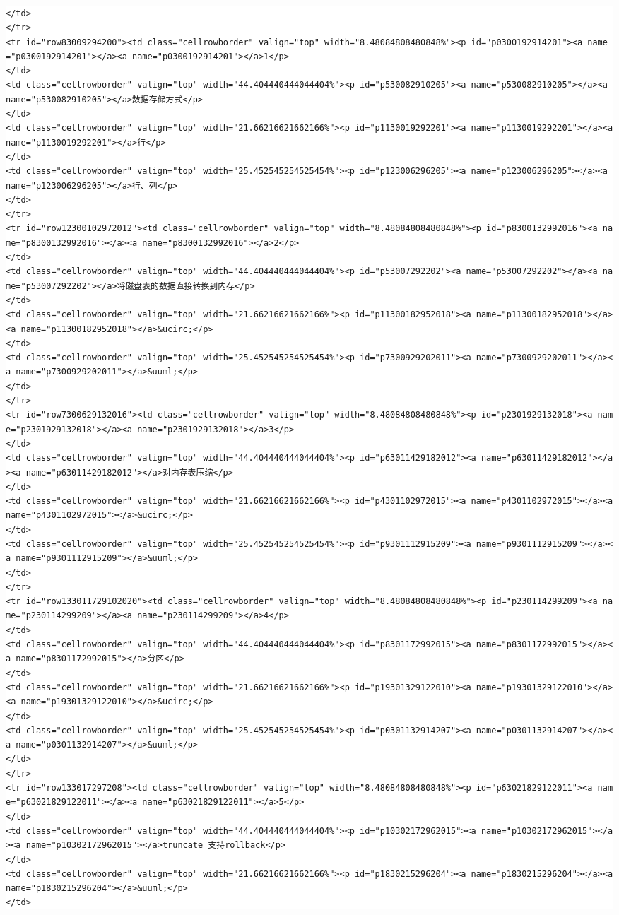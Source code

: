     </td>
    </tr>
    <tr id="row83009294200"><td class="cellrowborder" valign="top" width="8.48084808480848%"><p id="p0300192914201"><a name="p0300192914201"></a><a name="p0300192914201"></a>1</p>
    </td>
    <td class="cellrowborder" valign="top" width="44.404440444044404%"><p id="p530082910205"><a name="p530082910205"></a><a name="p530082910205"></a>数据存储方式</p>
    </td>
    <td class="cellrowborder" valign="top" width="21.66216621662166%"><p id="p1130019292201"><a name="p1130019292201"></a><a name="p1130019292201"></a>行</p>
    </td>
    <td class="cellrowborder" valign="top" width="25.452545254525454%"><p id="p123006296205"><a name="p123006296205"></a><a name="p123006296205"></a>行、列</p>
    </td>
    </tr>
    <tr id="row12300102972012"><td class="cellrowborder" valign="top" width="8.48084808480848%"><p id="p8300132992016"><a name="p8300132992016"></a><a name="p8300132992016"></a>2</p>
    </td>
    <td class="cellrowborder" valign="top" width="44.404440444044404%"><p id="p53007292202"><a name="p53007292202"></a><a name="p53007292202"></a>将磁盘表的数据直接转换到内存</p>
    </td>
    <td class="cellrowborder" valign="top" width="21.66216621662166%"><p id="p11300182952018"><a name="p11300182952018"></a><a name="p11300182952018"></a>&ucirc;</p>
    </td>
    <td class="cellrowborder" valign="top" width="25.452545254525454%"><p id="p7300929202011"><a name="p7300929202011"></a><a name="p7300929202011"></a>&uuml;</p>
    </td>
    </tr>
    <tr id="row7300629132016"><td class="cellrowborder" valign="top" width="8.48084808480848%"><p id="p2301929132018"><a name="p2301929132018"></a><a name="p2301929132018"></a>3</p>
    </td>
    <td class="cellrowborder" valign="top" width="44.404440444044404%"><p id="p63011429182012"><a name="p63011429182012"></a><a name="p63011429182012"></a>对内存表压缩</p>
    </td>
    <td class="cellrowborder" valign="top" width="21.66216621662166%"><p id="p4301102972015"><a name="p4301102972015"></a><a name="p4301102972015"></a>&ucirc;</p>
    </td>
    <td class="cellrowborder" valign="top" width="25.452545254525454%"><p id="p9301112915209"><a name="p9301112915209"></a><a name="p9301112915209"></a>&uuml;</p>
    </td>
    </tr>
    <tr id="row133011729102020"><td class="cellrowborder" valign="top" width="8.48084808480848%"><p id="p230114299209"><a name="p230114299209"></a><a name="p230114299209"></a>4</p>
    </td>
    <td class="cellrowborder" valign="top" width="44.404440444044404%"><p id="p8301172992015"><a name="p8301172992015"></a><a name="p8301172992015"></a>分区</p>
    </td>
    <td class="cellrowborder" valign="top" width="21.66216621662166%"><p id="p19301329122010"><a name="p19301329122010"></a><a name="p19301329122010"></a>&ucirc;</p>
    </td>
    <td class="cellrowborder" valign="top" width="25.452545254525454%"><p id="p0301132914207"><a name="p0301132914207"></a><a name="p0301132914207"></a>&uuml;</p>
    </td>
    </tr>
    <tr id="row133017297208"><td class="cellrowborder" valign="top" width="8.48084808480848%"><p id="p63021829122011"><a name="p63021829122011"></a><a name="p63021829122011"></a>5</p>
    </td>
    <td class="cellrowborder" valign="top" width="44.404440444044404%"><p id="p10302172962015"><a name="p10302172962015"></a><a name="p10302172962015"></a>truncate 支持rollback</p>
    </td>
    <td class="cellrowborder" valign="top" width="21.66216621662166%"><p id="p1830215296204"><a name="p1830215296204"></a><a name="p1830215296204"></a>&uuml;</p>
    </td>